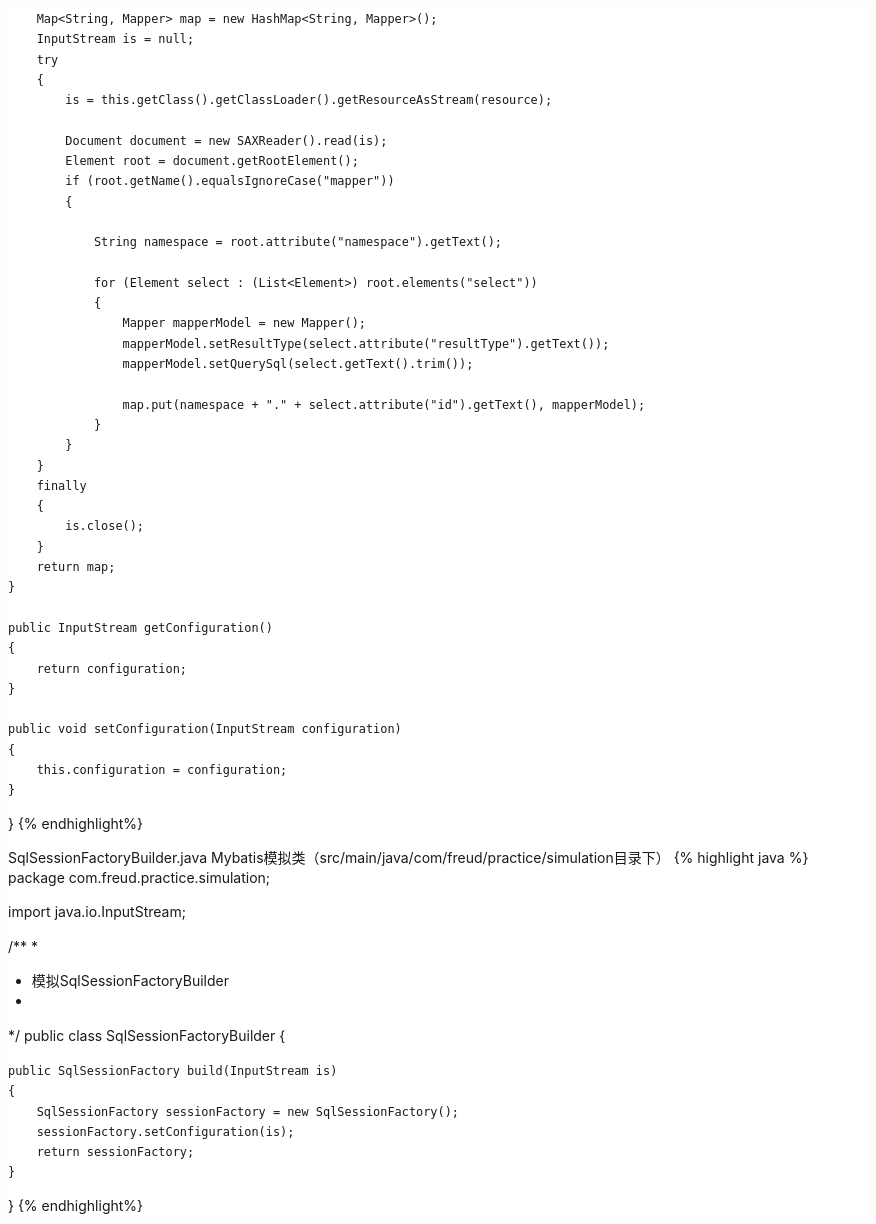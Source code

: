 		Map<String, Mapper> map = new HashMap<String, Mapper>();
		InputStream is = null;
		try
		{
			is = this.getClass().getClassLoader().getResourceAsStream(resource);

			Document document = new SAXReader().read(is);
			Element root = document.getRootElement();
			if (root.getName().equalsIgnoreCase("mapper"))
			{

				String namespace = root.attribute("namespace").getText();

				for (Element select : (List<Element>) root.elements("select"))
				{
					Mapper mapperModel = new Mapper();
					mapperModel.setResultType(select.attribute("resultType").getText());
					mapperModel.setQuerySql(select.getText().trim());

					map.put(namespace + "." + select.attribute("id").getText(), mapperModel);
				}
			}
		}
		finally
		{
			is.close();
		}
		return map;
	}

	public InputStream getConfiguration()
	{
		return configuration;
	}

	public void setConfiguration(InputStream configuration)
	{
		this.configuration = configuration;
	}
}
{% endhighlight%}

SqlSessionFactoryBuilder.java Mybatis模拟类（src/main/java/com/freud/practice/simulation目录下）
{% highlight java %}
package com.freud.practice.simulation;

import java.io.InputStream;

/**
 * 
 * 模拟SqlSessionFactoryBuilder
 * 
 */
public class SqlSessionFactoryBuilder
{

	public SqlSessionFactory build(InputStream is)
	{
		SqlSessionFactory sessionFactory = new SqlSessionFactory();
		sessionFactory.setConfiguration(is);
		return sessionFactory;
	}

}
{% endhighlight%}
